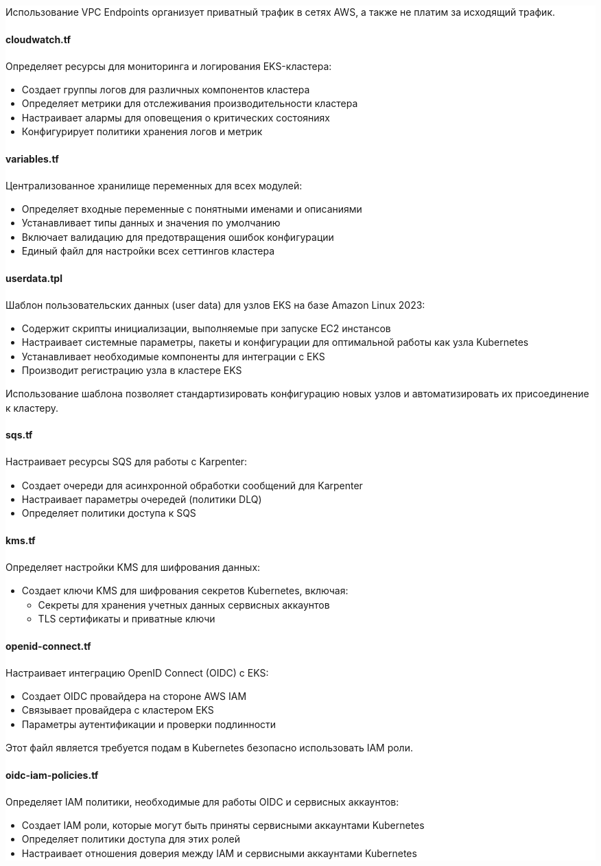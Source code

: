 Использование VPC Endpoints организует приватный трафик в сетях AWS, а также не платим за исходящий трафик.

#### cloudwatch.tf
Определяет ресурсы для мониторинга и логирования EKS-кластера:
- Создает группы логов для различных компонентов кластера
- Определяет метрики для отслеживания производительности кластера
- Настраивает алармы для оповещения о критических состояниях
- Конфигурирует политики хранения логов и метрик

#### variables.tf
Централизованное хранилище переменных для всех модулей:
- Определяет входные переменные с понятными именами и описаниями
- Устанавливает типы данных и значения по умолчанию
- Включает валидацию для предотвращения ошибок конфигурации
- Единый файл для настройки всех сеттингов кластера

#### userdata.tpl
Шаблон пользовательских данных (user data) для узлов EKS на базе Amazon Linux 2023:
- Содержит скрипты инициализации, выполняемые при запуске EC2 инстансов
- Настраивает системные параметры, пакеты и конфигурации для оптимальной работы как узла Kubernetes
- Устанавливает необходимые компоненты для интеграции с EKS
- Производит регистрацию узла в кластере EKS

Использование шаблона позволяет стандартизировать конфигурацию новых узлов и автоматизировать их присоединение к кластеру.

#### sqs.tf
Настраивает ресурсы SQS для работы с Karpenter:
- Создает очереди для асинхронной обработки сообщений для Karpenter
- Настраивает параметры очередей (политики DLQ)
- Определяет политики доступа к SQS 

#### kms.tf
Определяет настройки KMS для шифрования данных:
- Создает ключи KMS для шифрования секретов Kubernetes, включая:
  - Секреты для хранения учетных данных сервисных аккаунтов
  - TLS сертификаты и приватные ключи

#### openid-connect.tf
Настраивает интеграцию OpenID Connect (OIDC) с EKS:
- Создает OIDC провайдера на стороне AWS IAM
- Связывает провайдера с кластером EKS
- Параметры аутентификации и проверки подлинности

Этот файл является требуется подам в Kubernetes безопасно использовать IAM роли.

#### oidc-iam-policies.tf
Определяет IAM политики, необходимые для работы OIDC и сервисных аккаунтов:
- Создает IAM роли, которые могут быть приняты сервисными аккаунтами Kubernetes
- Определяет политики доступа для этих ролей
- Настраивает отношения доверия между IAM и сервисными аккаунтами Kubernetes
